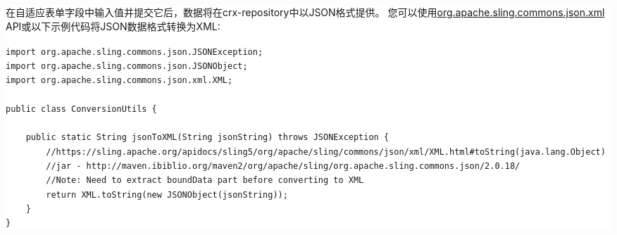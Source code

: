 在自适应表单字段中输入值并提交它后，数据将在crx-repository中以JSON格式提供。 您可以使用[org.apache.sling.commons.json.xml](https://sling.apache.org/apidocs/sling5/org/apache/sling/commons/json/xml/XML.html#toString) API或以下示例代码将JSON数据格式转换为XML:

```
import org.apache.sling.commons.json.JSONException;
import org.apache.sling.commons.json.JSONObject;
import org.apache.sling.commons.json.xml.XML;
 
public class ConversionUtils {
 
    public static String jsonToXML(String jsonString) throws JSONException {
        //https://sling.apache.org/apidocs/sling5/org/apache/sling/commons/json/xml/XML.html#toString(java.lang.Object)
        //jar - http://maven.ibiblio.org/maven2/org/apache/sling/org.apache.sling.commons.json/2.0.18/
        //Note: Need to extract boundData part before converting to XML
        return XML.toString(new JSONObject(jsonString));
    }
}
```
